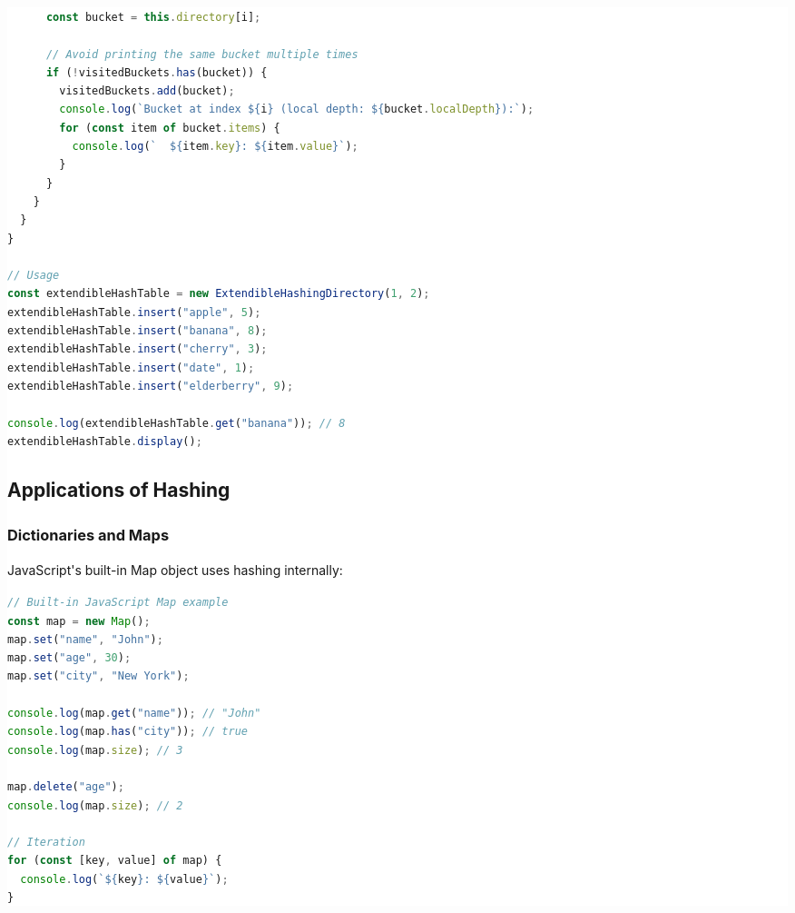 ```javascript
      const bucket = this.directory[i];
      
      // Avoid printing the same bucket multiple times
      if (!visitedBuckets.has(bucket)) {
        visitedBuckets.add(bucket);
        console.log(`Bucket at index ${i} (local depth: ${bucket.localDepth}):`);
        for (const item of bucket.items) {
          console.log(`  ${item.key}: ${item.value}`);
        }
      }
    }
  }
}

// Usage
const extendibleHashTable = new ExtendibleHashingDirectory(1, 2);
extendibleHashTable.insert("apple", 5);
extendibleHashTable.insert("banana", 8);
extendibleHashTable.insert("cherry", 3);
extendibleHashTable.insert("date", 1);
extendibleHashTable.insert("elderberry", 9);

console.log(extendibleHashTable.get("banana")); // 8
extendibleHashTable.display();
```

## Applications of Hashing

### Dictionaries and Maps

JavaScript's built-in Map object uses hashing internally:

```javascript
// Built-in JavaScript Map example
const map = new Map();
map.set("name", "John");
map.set("age", 30);
map.set("city", "New York");

console.log(map.get("name")); // "John"
console.log(map.has("city")); // true
console.log(map.size); // 3

map.delete("age");
console.log(map.size); // 2

// Iteration
for (const [key, value] of map) {
  console.log(`${key}: ${value}`);
}
```
